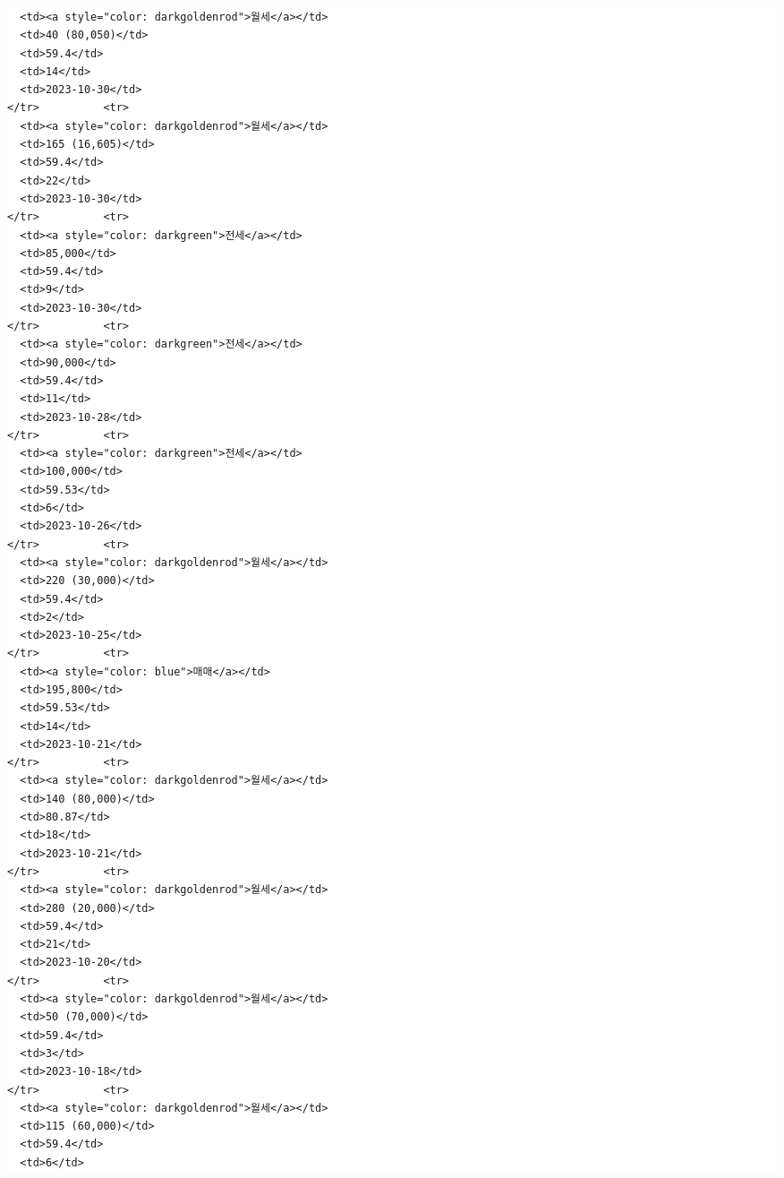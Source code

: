       <td><a style="color: darkgoldenrod">월세</a></td>
      <td>40 (80,050)</td>
      <td>59.4</td>
      <td>14</td>
      <td>2023-10-30</td>
    </tr>          <tr>
      <td><a style="color: darkgoldenrod">월세</a></td>
      <td>165 (16,605)</td>
      <td>59.4</td>
      <td>22</td>
      <td>2023-10-30</td>
    </tr>          <tr>
      <td><a style="color: darkgreen">전세</a></td>
      <td>85,000</td>
      <td>59.4</td>
      <td>9</td>
      <td>2023-10-30</td>
    </tr>          <tr>
      <td><a style="color: darkgreen">전세</a></td>
      <td>90,000</td>
      <td>59.4</td>
      <td>11</td>
      <td>2023-10-28</td>
    </tr>          <tr>
      <td><a style="color: darkgreen">전세</a></td>
      <td>100,000</td>
      <td>59.53</td>
      <td>6</td>
      <td>2023-10-26</td>
    </tr>          <tr>
      <td><a style="color: darkgoldenrod">월세</a></td>
      <td>220 (30,000)</td>
      <td>59.4</td>
      <td>2</td>
      <td>2023-10-25</td>
    </tr>          <tr>
      <td><a style="color: blue">매매</a></td>
      <td>195,800</td>
      <td>59.53</td>
      <td>14</td>
      <td>2023-10-21</td>
    </tr>          <tr>
      <td><a style="color: darkgoldenrod">월세</a></td>
      <td>140 (80,000)</td>
      <td>80.87</td>
      <td>18</td>
      <td>2023-10-21</td>
    </tr>          <tr>
      <td><a style="color: darkgoldenrod">월세</a></td>
      <td>280 (20,000)</td>
      <td>59.4</td>
      <td>21</td>
      <td>2023-10-20</td>
    </tr>          <tr>
      <td><a style="color: darkgoldenrod">월세</a></td>
      <td>50 (70,000)</td>
      <td>59.4</td>
      <td>3</td>
      <td>2023-10-18</td>
    </tr>          <tr>
      <td><a style="color: darkgoldenrod">월세</a></td>
      <td>115 (60,000)</td>
      <td>59.4</td>
      <td>6</td>